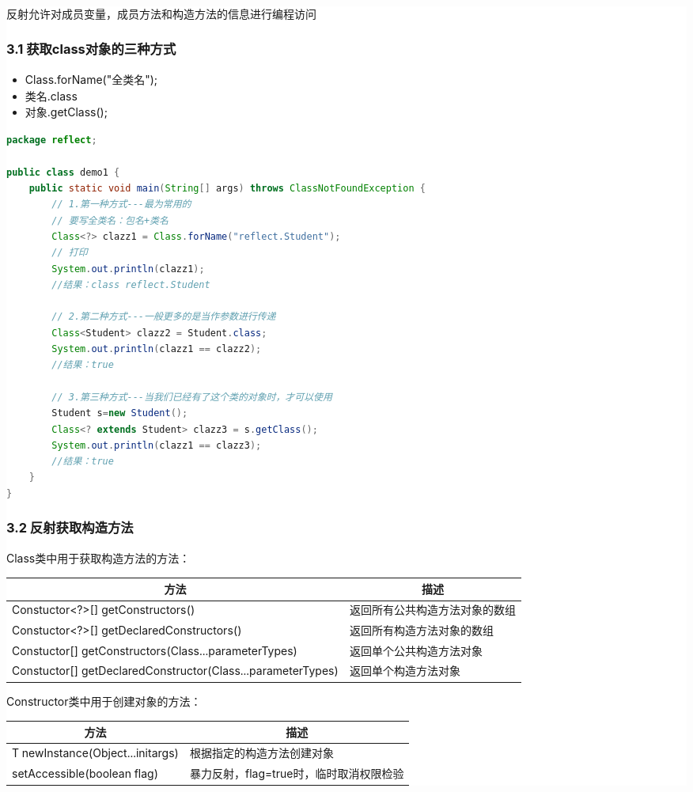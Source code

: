 反射允许对成员变量，成员方法和构造方法的信息进行编程访问

### 3.1 获取class对象的三种方式

* Class.forName("全类名");
* 类名.class
* 对象.getClass();

```java
package reflect;

public class demo1 {
    public static void main(String[] args) throws ClassNotFoundException {
        // 1.第一种方式---最为常用的
        // 要写全类名：包名+类名
        Class<?> clazz1 = Class.forName("reflect.Student");
        // 打印
        System.out.println(clazz1);
        //结果：class reflect.Student

        // 2.第二种方式---一般更多的是当作参数进行传递
        Class<Student> clazz2 = Student.class;
        System.out.println(clazz1 == clazz2);
        //结果：true

        // 3.第三种方式---当我们已经有了这个类的对象时，才可以使用
        Student s=new Student();
        Class<? extends Student> clazz3 = s.getClass();
        System.out.println(clazz1 == clazz3);
        //结果：true
    }
}
```

### 3.2 反射获取构造方法

Class类中用于获取构造方法的方法：

| 方法                                                         | 描述                           |
| ------------------------------------------------------------ | ------------------------------ |
| Constuctor<?>[] getConstructors()                            | 返回所有公共构造方法对象的数组 |
| Constuctor<?>[] getDeclaredConstructors()                    | 返回所有构造方法对象的数组     |
| Constuctor<?>[] getConstructors(Class<?>...parameterTypes)   | 返回单个公共构造方法对象       |
| Constuctor<?>[] getDeclaredConstructor(Class<?>...parameterTypes) | 返回单个构造方法对象           |

Constructor类中用于创建对象的方法：

| 方法                             | 描述                                    |
| -------------------------------- | --------------------------------------- |
| T newInstance(Object...initargs) | 根据指定的构造方法创建对象              |
| setAccessible(boolean flag)      | 暴力反射，flag=true时，临时取消权限检验 |
